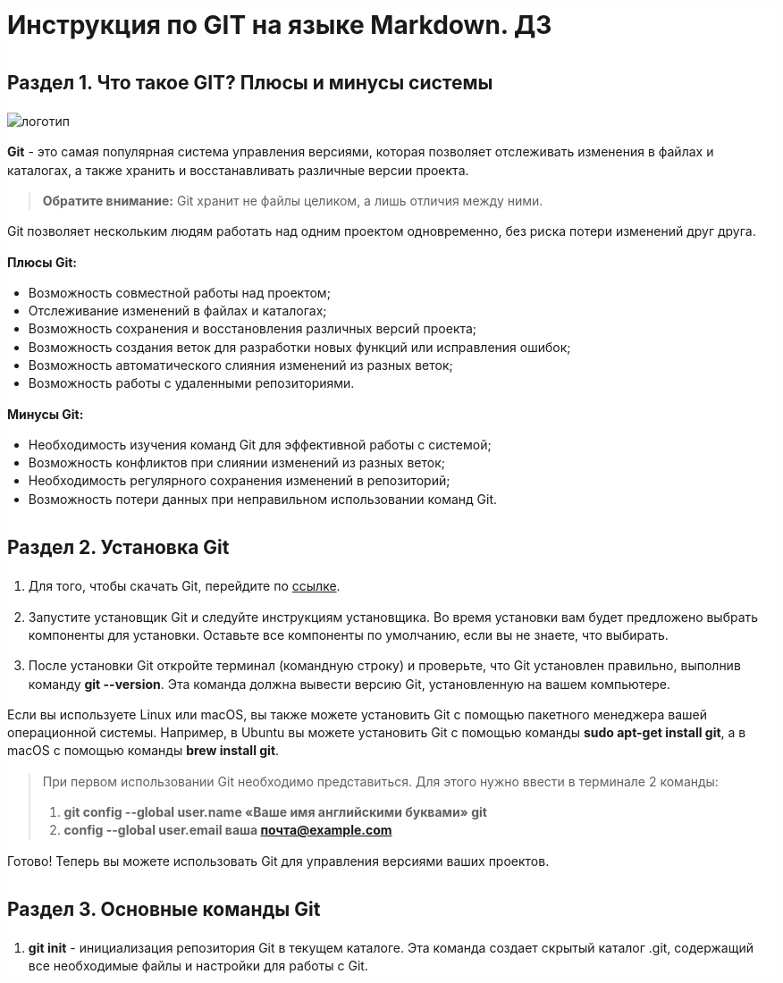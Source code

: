 ﻿# Инструкция по GIT на языке Markdown. ДЗ
## Раздел 1. Что такое GIT? Плюсы и минусы системы

![логотип](./logo.jpeg)

**Git** - это самая популярная система управления версиями, которая позволяет отслеживать изменения в файлах и каталогах, а также хранить и  восстанавливать различные версии проекта. 

> **Обратите внимание:** Git хранит не файлы целиком, а лишь отличия между ними.

Git позволяет нескольким людям работать над одним проектом одновременно, без риска потери изменений друг друга.

**Плюсы Git:**
* Возможность совместной работы над проектом;
* Отслеживание изменений в файлах и каталогах;
* Возможность сохранения и восстановления различных версий проекта;
* Возможность создания веток для разработки новых функций или исправления ошибок;
* Возможность автоматического слияния изменений из разных веток;
* Возможность работы с удаленными репозиториями.

**Минусы Git:**

* Необходимость изучения команд Git для эффективной работы с системой;
* Возможность конфликтов при слиянии изменений из разных веток;
* Необходимость регулярного сохранения изменений в репозиторий;
* Возможность потери данных при неправильном использовании команд Git.

## Раздел 2. Установка Git

1. Для того, чтобы скачать Git, перейдите по [ссылке](https://git-scm.com/downloads).

2. Запустите установщик Git и следуйте инструкциям установщика. Во время установки вам будет предложено выбрать компоненты для установки. Оставьте все компоненты по умолчанию, если вы не знаете, что выбирать.

3. После установки Git откройте терминал (командную строку) и проверьте, что Git установлен правильно, выполнив команду **git --version**. Эта команда должна вывести версию Git, установленную на вашем компьютере.

Если вы используете Linux или macOS, вы также можете установить Git с помощью пакетного менеджера вашей операционной системы. Например, в Ubuntu вы можете установить Git с помощью команды **sudo apt-get install git**, а в macOS с помощью команды **brew install git**.

>При первом использовании Git необходимо представиться. Для 
этого нужно ввести в терминале 2 команды:
>1. **git config --global user.name «Ваше имя английскими буквами» git**
>2. **config --global user.email ваша почта@example.com**

Готово! Теперь вы можете использовать Git для управления версиями ваших проектов.

## Раздел 3. Основные команды Git

1. **git init** - инициализация репозитория Git в текущем каталоге. Эта команда создает скрытый каталог .git, содержащий все необходимые файлы и настройки для работы с Git.
